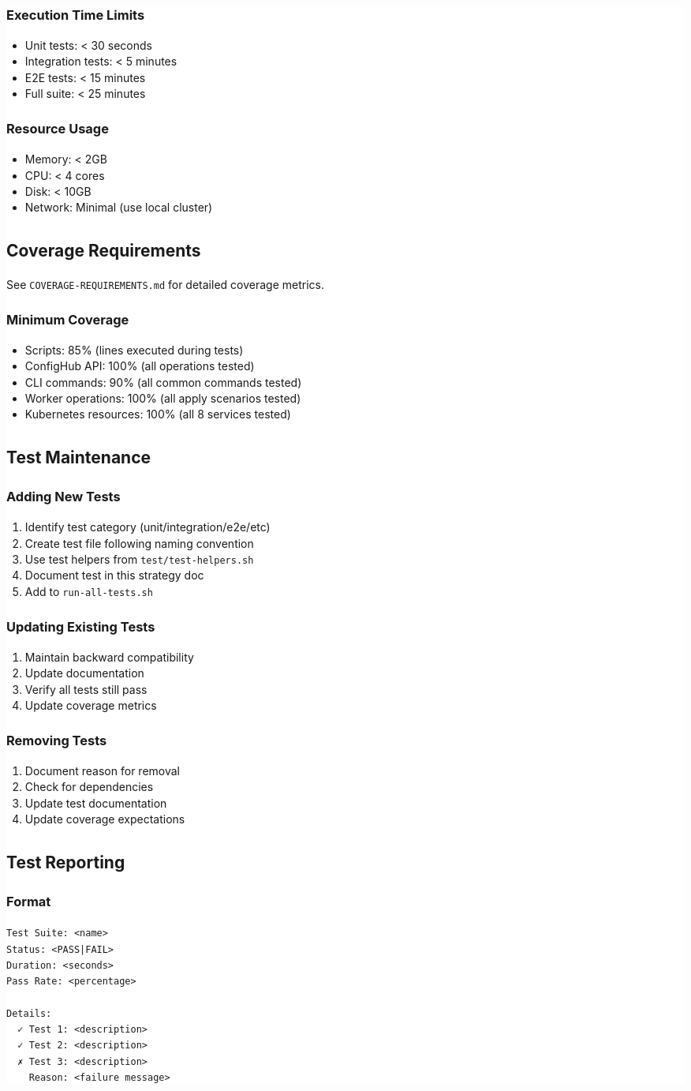 ### Execution Time Limits
- Unit tests: < 30 seconds
- Integration tests: < 5 minutes
- E2E tests: < 15 minutes
- Full suite: < 25 minutes

### Resource Usage
- Memory: < 2GB
- CPU: < 4 cores
- Disk: < 10GB
- Network: Minimal (use local cluster)

## Coverage Requirements

See `COVERAGE-REQUIREMENTS.md` for detailed coverage metrics.

### Minimum Coverage
- Scripts: 85% (lines executed during tests)
- ConfigHub API: 100% (all operations tested)
- CLI commands: 90% (all common commands tested)
- Worker operations: 100% (all apply scenarios tested)
- Kubernetes resources: 100% (all 8 services tested)

## Test Maintenance

### Adding New Tests
1. Identify test category (unit/integration/e2e/etc)
2. Create test file following naming convention
3. Use test helpers from `test/test-helpers.sh`
4. Document test in this strategy doc
5. Add to `run-all-tests.sh`

### Updating Existing Tests
1. Maintain backward compatibility
2. Update documentation
3. Verify all tests still pass
4. Update coverage metrics

### Removing Tests
1. Document reason for removal
2. Check for dependencies
3. Update test documentation
4. Update coverage expectations

## Test Reporting

### Format
```
Test Suite: <name>
Status: <PASS|FAIL>
Duration: <seconds>
Pass Rate: <percentage>

Details:
  ✓ Test 1: <description>
  ✓ Test 2: <description>
  ✗ Test 3: <description>
    Reason: <failure message>
```
